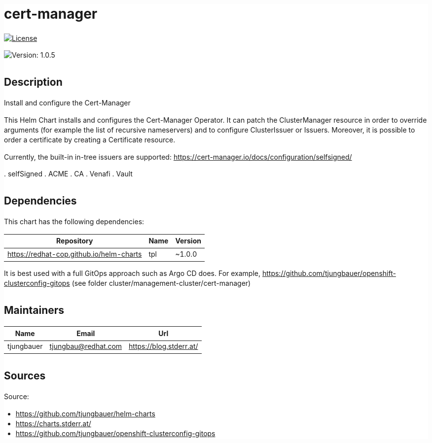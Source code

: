 

# cert-manager

  [![License](https://img.shields.io/badge/License-Apache_2.0-blue.svg)](https://opensource.org/licenses/Apache-2.0)

  ![Version: 1.0.5](https://img.shields.io/badge/Version-1.0.5-informational?style=flat-square)

 

  ## Description

  Install and configure the Cert-Manager

This Helm Chart installs and configures the Cert-Manager Operator. It can patch the ClusterManager resource in order to override arguments (for example the list of recursive nameservers)
 and to configure ClusterIssuer or Issuers. Moreover, it is possible to order a certificate by creating a Certificate resource.

Currently, the built-in in-tree issuers are supported: https://cert-manager.io/docs/configuration/selfsigned/

. selfSigned
. ACME
. CA
. Venafi
. Vault

## Dependencies

This chart has the following dependencies:

| Repository | Name | Version |
|------------|------|---------|
| https://redhat-cop.github.io/helm-charts | tpl | ~1.0.0 |

It is best used with a full GitOps approach such as Argo CD does. For example, https://github.com/tjungbauer/openshift-clusterconfig-gitops (see folder cluster/management-cluster/cert-manager)

## Maintainers

| Name | Email | Url |
| ---- | ------ | --- |
| tjungbauer | <tjungbau@redhat.com> | <https://blog.stderr.at/> |

## Sources
Source:
* <https://github.com/tjungbauer/helm-charts>
* <https://charts.stderr.at/>
* <https://github.com/tjungbauer/openshift-clusterconfig-gitops>
